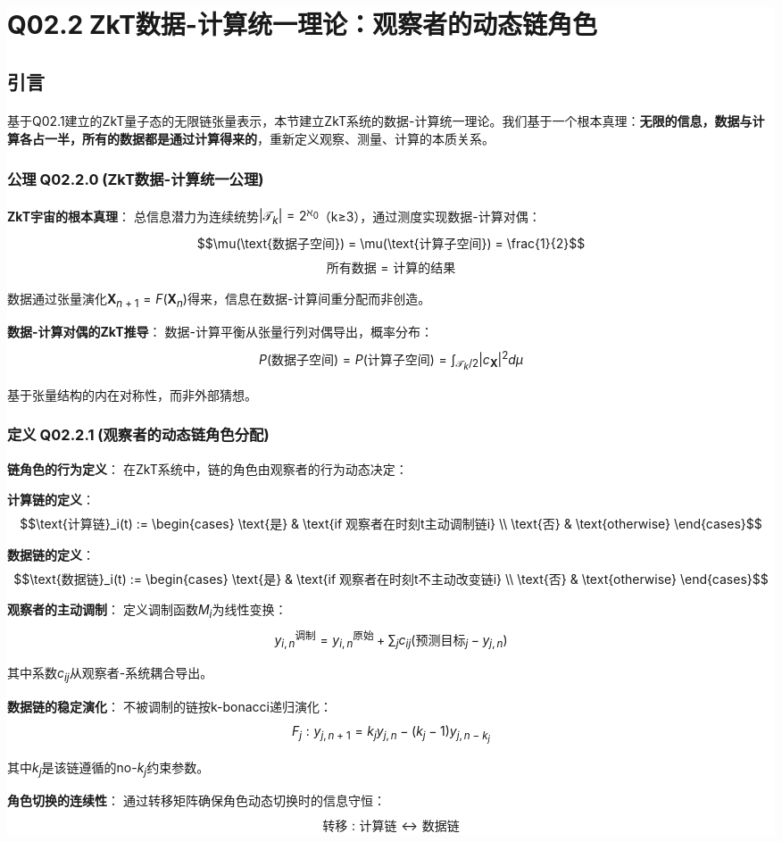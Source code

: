 # Q02.2 ZkT数据-计算统一理论：观察者的动态链角色

## 引言

基于Q02.1建立的ZkT量子态的无限链张量表示，本节建立ZkT系统的数据-计算统一理论。我们基于一个根本真理：**无限的信息，数据与计算各占一半，所有的数据都是通过计算得来的**，重新定义观察、测量、计算的本质关系。

### 公理 Q02.2.0 (ZkT数据-计算统一公理)

**ZkT宇宙的根本真理**：
总信息潜力为连续统势$|\mathcal{T}_k| = 2^{\aleph_0}$（k≥3），通过测度实现数据-计算对偶：
$$\mu(\text{数据子空间}) = \mu(\text{计算子空间}) = \frac{1}{2}$$
$$\text{所有数据} = \text{计算的结果}$$

数据通过张量演化$\mathbf{X}_{n+1} = F(\mathbf{X}_n)$得来，信息在数据-计算间重分配而非创造。

**数据-计算对偶的ZkT推导**：
数据-计算平衡从张量行列对偶导出，概率分布：
$$P(\text{数据子空间}) = P(\text{计算子空间}) = \int_{\mathcal{T}_k/2} |c_{\mathbf{X}}|^2 d\mu$$

基于张量结构的内在对称性，而非外部猜想。

### 定义 Q02.2.1 (观察者的动态链角色分配)

**链角色的行为定义**：
在ZkT系统中，链的角色由观察者的行为动态决定：

**计算链的定义**：
$$\text{计算链}_i(t) := \begin{cases}
\text{是} & \text{if 观察者在时刻t主动调制链i} \\
\text{否} & \text{otherwise}
\end{cases}$$

**数据链的定义**：
$$\text{数据链}_i(t) := \begin{cases}
\text{是} & \text{if 观察者在时刻t不主动改变链i} \\
\text{否} & \text{otherwise}
\end{cases}$$

**观察者的主动调制**：
定义调制函数$M_i$为线性变换：
$$y_{i,n}^{\text{调制}} = y_{i,n}^{\text{原始}} + \sum_{j} c_{ij} (\text{预测目标}_j - y_{j,n})$$

其中系数$c_{ij}$从观察者-系统耦合导出。

**数据链的稳定演化**：
不被调制的链按k-bonacci递归演化：
$$F_j: y_{j,n+1} = k_j y_{j,n} - (k_j-1) y_{j,n-k_j}$$

其中$k_j$是该链遵循的no-$k_j$约束参数。

**角色切换的连续性**：
通过转移矩阵确保角色动态切换时的信息守恒：
$$\text{转移}: \text{计算链} \leftrightarrow \text{数据链}$$
